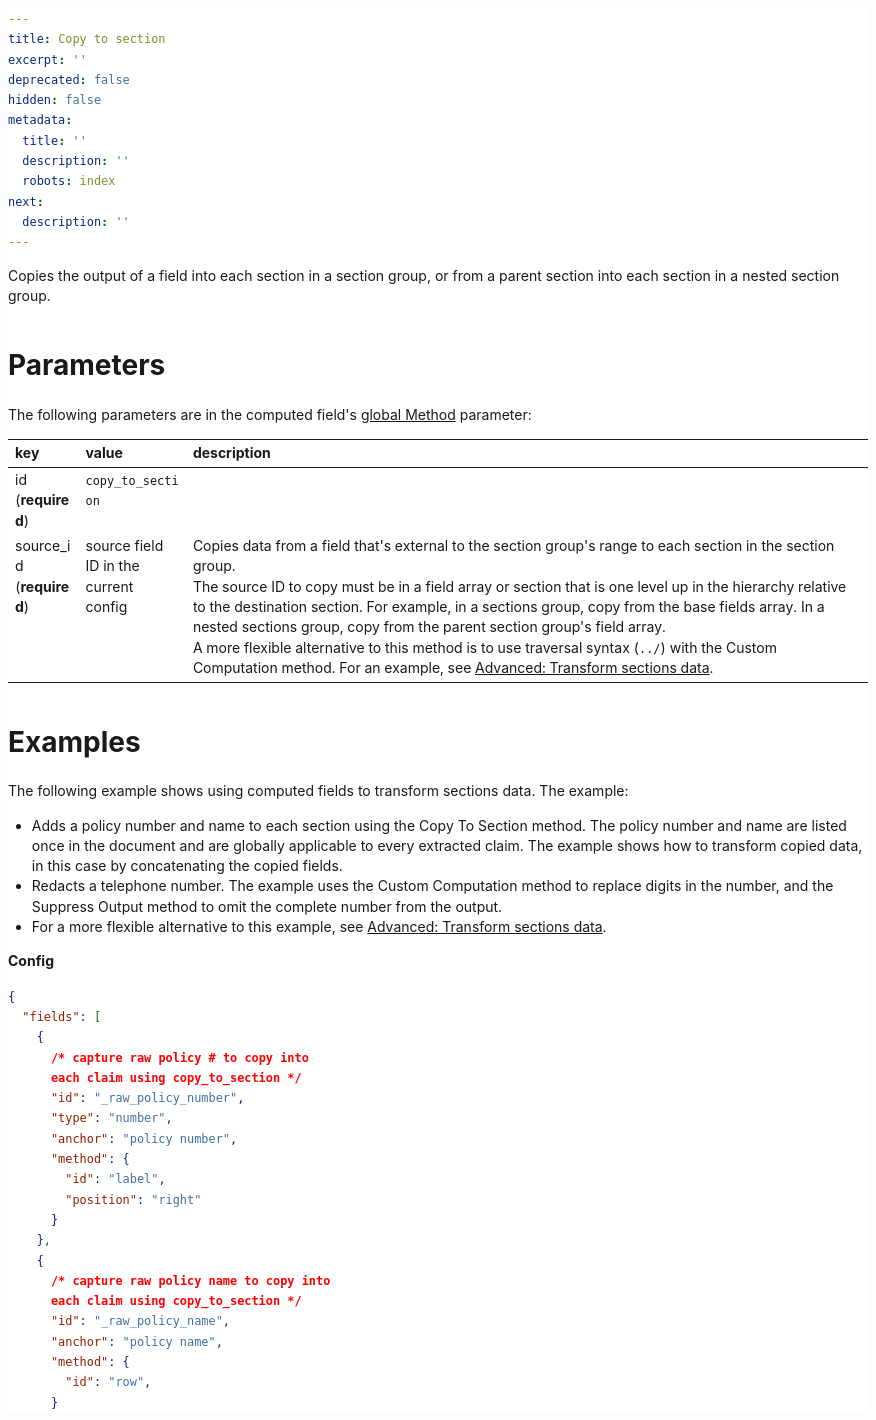 ```yaml
---
title: Copy to section
excerpt: ''
deprecated: false
hidden: false
metadata:
  title: ''
  description: ''
  robots: index
next:
  description: ''
---
```

Copies the output of a field into each section in a section group, or from a parent section into each section in a nested section group. 

Parameters
====

The following parameters are in the computed field's [global Method](doc:computed-field-methods#parameters) parameter: 


| key                      | value                                 | description                                                  |
| :----------------------- | :------------------------------------ | :----------------------------------------------------------- |
| id (**required**)        | `copy_to_section`                     |                                                              |
| source_id (**required**) | source field ID in the current config | Copies data from a field that's external to the section group's range to each section in the section group. <br/> The source ID to copy must be in a field array or section that is one level up in the hierarchy relative to the destination section. For example, in a sections group, copy from the base fields array. In a nested sections group, copy from the parent section group's field array.<br/>A more flexible alternative to this method is to use traversal syntax (`../`) with the Custom Computation method. For an example, see [Advanced: Transform sections data](doc:sections-example-copy-to-section). |

Examples
====

The following example shows using computed fields to transform sections data. The example:

- Adds a policy number and name to each section using the Copy To Section method. The policy number and name are listed once in the document and are globally applicable to every extracted claim.  The example shows how to transform copied data, in this case by concatenating the copied fields. 
- Redacts a telephone number. The example uses the Custom Computation method to replace digits in the number, and the Suppress Output method to omit the complete number from the output.
- For a more flexible alternative to this example,  see [Advanced: Transform sections data](doc:sections-example-copy-to-section).

**Config**

```json
{
  "fields": [
    {
      /* capture raw policy # to copy into 
      each claim using copy_to_section */
      "id": "_raw_policy_number",
      "type": "number",
      "anchor": "policy number",
      "method": {
        "id": "label",
        "position": "right"
      }
    },
    {
      /* capture raw policy name to copy into 
      each claim using copy_to_section */
      "id": "_raw_policy_name",
      "anchor": "policy name",
      "method": {
        "id": "row",
      }
```